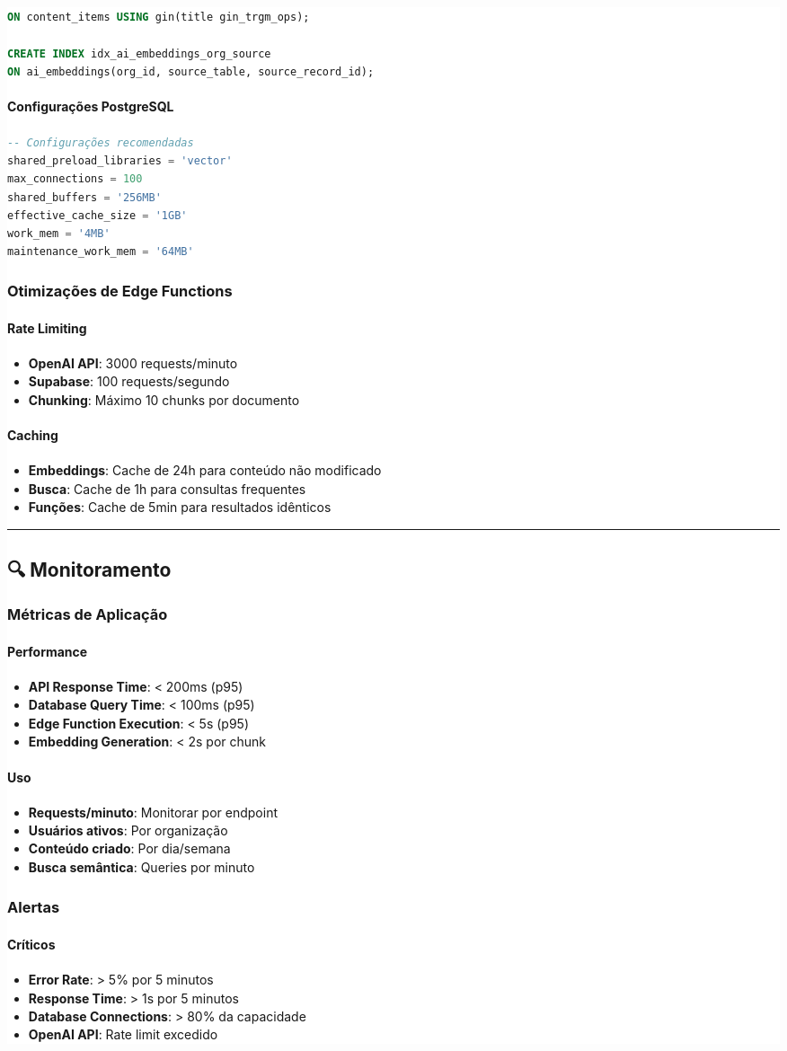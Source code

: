 ```sql
ON content_items USING gin(title gin_trgm_ops);

CREATE INDEX idx_ai_embeddings_org_source 
ON ai_embeddings(org_id, source_table, source_record_id);
```

#### Configurações PostgreSQL
```sql
-- Configurações recomendadas
shared_preload_libraries = 'vector'
max_connections = 100
shared_buffers = '256MB'
effective_cache_size = '1GB'
work_mem = '4MB'
maintenance_work_mem = '64MB'
```

### Otimizações de Edge Functions

#### Rate Limiting
- **OpenAI API**: 3000 requests/minuto
- **Supabase**: 100 requests/segundo
- **Chunking**: Máximo 10 chunks por documento

#### Caching
- **Embeddings**: Cache de 24h para conteúdo não modificado
- **Busca**: Cache de 1h para consultas frequentes
- **Funções**: Cache de 5min para resultados idênticos

---

## 🔍 Monitoramento

### Métricas de Aplicação

#### Performance
- **API Response Time**: < 200ms (p95)
- **Database Query Time**: < 100ms (p95)
- **Edge Function Execution**: < 5s (p95)
- **Embedding Generation**: < 2s por chunk

#### Uso
- **Requests/minuto**: Monitorar por endpoint
- **Usuários ativos**: Por organização
- **Conteúdo criado**: Por dia/semana
- **Busca semântica**: Queries por minuto

### Alertas

#### Críticos
- **Error Rate**: > 5% por 5 minutos
- **Response Time**: > 1s por 5 minutos
- **Database Connections**: > 80% da capacidade
- **OpenAI API**: Rate limit excedido
